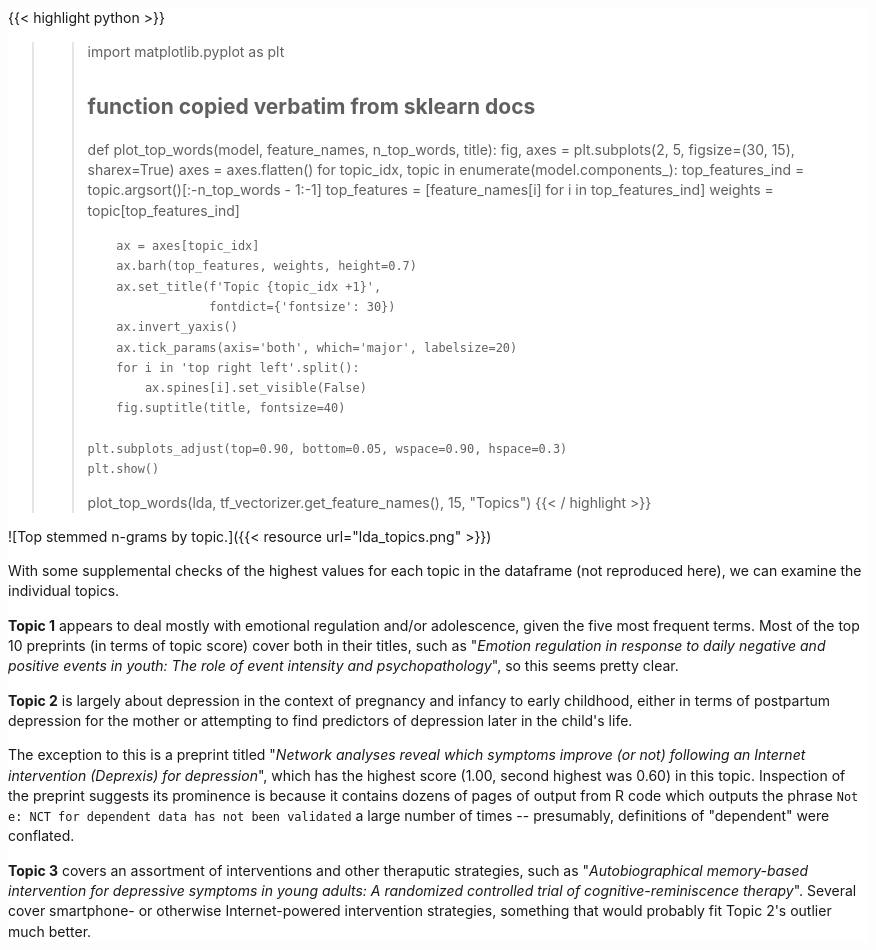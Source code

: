{{< highlight python >}}
>> import matplotlib.pyplot as plt
>> 
>> ## function copied verbatim from sklearn docs
>> def plot_top_words(model, feature_names, n_top_words, title):
>>     fig, axes = plt.subplots(2, 5, figsize=(30, 15), sharex=True)
>>     axes = axes.flatten()
>>     for topic_idx, topic in enumerate(model.components_):
>>         top_features_ind = topic.argsort()[:-n_top_words - 1:-1]
>>         top_features = [feature_names[i] for i in top_features_ind]
>>         weights = topic[top_features_ind]
>> 
>>         ax = axes[topic_idx]
>>         ax.barh(top_features, weights, height=0.7)
>>         ax.set_title(f'Topic {topic_idx +1}',
>>                      fontdict={'fontsize': 30})
>>         ax.invert_yaxis()
>>         ax.tick_params(axis='both', which='major', labelsize=20)
>>         for i in 'top right left'.split():
>>             ax.spines[i].set_visible(False)
>>         fig.suptitle(title, fontsize=40)
>> 
>>     plt.subplots_adjust(top=0.90, bottom=0.05, wspace=0.90, hspace=0.3)
>>     plt.show()
>> 
>> plot_top_words(lda, tf_vectorizer.get_feature_names(), 15, "Topics")
{{< / highlight >}}

![Top stemmed n-grams by topic.]({{< resource url="lda_topics.png" >}})

With some supplemental checks of the highest values for each topic in the dataframe (not reproduced here), we can examine the individual topics.

**Topic 1** appears to deal mostly with emotional regulation and/or adolescence, given the five most frequent terms.  Most of the top 10 preprints (in terms of topic score) cover both in their titles, such as "*Emotion regulation in response to daily negative and positive events in youth: The role of event intensity and psychopathology*", so this seems pretty clear.

**Topic 2** is largely about depression in the context of pregnancy and infancy to early childhood, either in terms of postpartum depression for the mother or attempting to find predictors of depression later in the child's life.

The exception to this is a preprint titled "*Network analyses reveal which symptoms improve (or not) following an Internet intervention (Deprexis) for depression*", which has the highest score (1.00, second highest was 0.60) in this topic.  Inspection of the preprint suggests its prominence is because it contains dozens of pages of output from R code which outputs the phrase `Note: NCT for dependent data has not been validated` a large number of times -- presumably, definitions of "dependent" were conflated.

**Topic 3** covers an assortment of interventions and other theraputic strategies, such as "*Autobiographical memory-based intervention for depressive symptoms in young adults: A randomized controlled trial of cognitive-reminiscence therapy*".  Several cover smartphone- or otherwise Internet-powered intervention strategies, something that would probably fit Topic 2's outlier much better.
